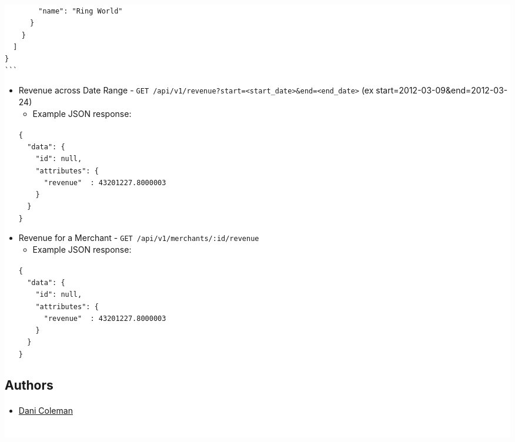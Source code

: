             "name": "Ring World"
          }
        }
      ]
    }
    ```
  * Revenue across Date Range - `GET /api/v1/revenue?start=<start_date>&end=<end_date>` (ex start=2012-03-09&end=2012-03-24)
    - Example JSON response:
    ```
    {
      "data": {
        "id": null,
        "attributes": {
          "revenue"  : 43201227.8000003
        }
      }
    }
    ```
  * Revenue for a Merchant - `GET /api/v1/merchants/:id/revenue`
    - Example JSON response:
    ```
    {
      "data": {
        "id": null,
        "attributes": {
          "revenue"  : 43201227.8000003
        }
      }
    }
    ```

## Authors

  - [Dani Coleman](https://github.com/dcoleman21/rails_engine)
</div>
<br>
